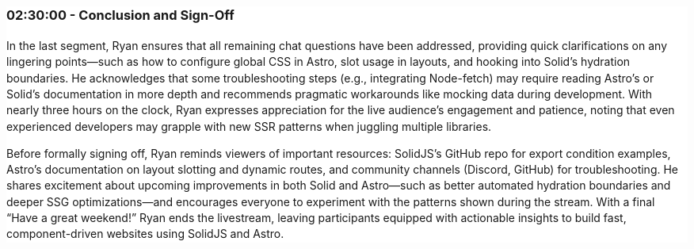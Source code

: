 ### 02:30:00 - Conclusion and Sign-Off

In the last segment, Ryan ensures that all remaining chat questions have been addressed, providing quick clarifications on any lingering points—such as how to configure global CSS in Astro, slot usage in layouts, and hooking into Solid’s hydration boundaries. He acknowledges that some troubleshooting steps (e.g., integrating Node-fetch) may require reading Astro’s or Solid’s documentation in more depth and recommends pragmatic workarounds like mocking data during development. With nearly three hours on the clock, Ryan expresses appreciation for the live audience’s engagement and patience, noting that even experienced developers may grapple with new SSR patterns when juggling multiple libraries.

Before formally signing off, Ryan reminds viewers of important resources: SolidJS’s GitHub repo for export condition examples, Astro’s documentation on layout slotting and dynamic routes, and community channels (Discord, GitHub) for troubleshooting. He shares excitement about upcoming improvements in both Solid and Astro—such as better automated hydration boundaries and deeper SSG optimizations—and encourages everyone to experiment with the patterns shown during the stream. With a final “Have a great weekend!” Ryan ends the livestream, leaving participants equipped with actionable insights to build fast, component-driven websites using SolidJS and Astro.
